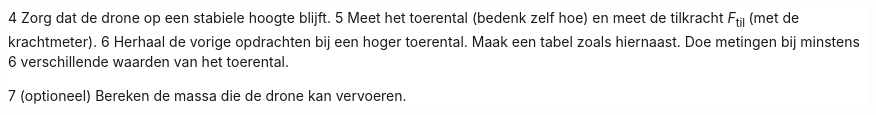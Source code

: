 4 Zorg dat de drone op een stabiele hoogte blijft.
5 Meet het toerental (bedenk zelf hoe) en meet de tilkracht $F_{\text {til }}$ (met de krachtmeter).
6 Herhaal de vorige opdrachten bij een hoger toerental. Maak een tabel zoals hiernaast. Doe metingen bij minstens 6 verschillende waarden van het toerental.

7 (optioneel) Bereken de massa die de drone kan vervoeren.

